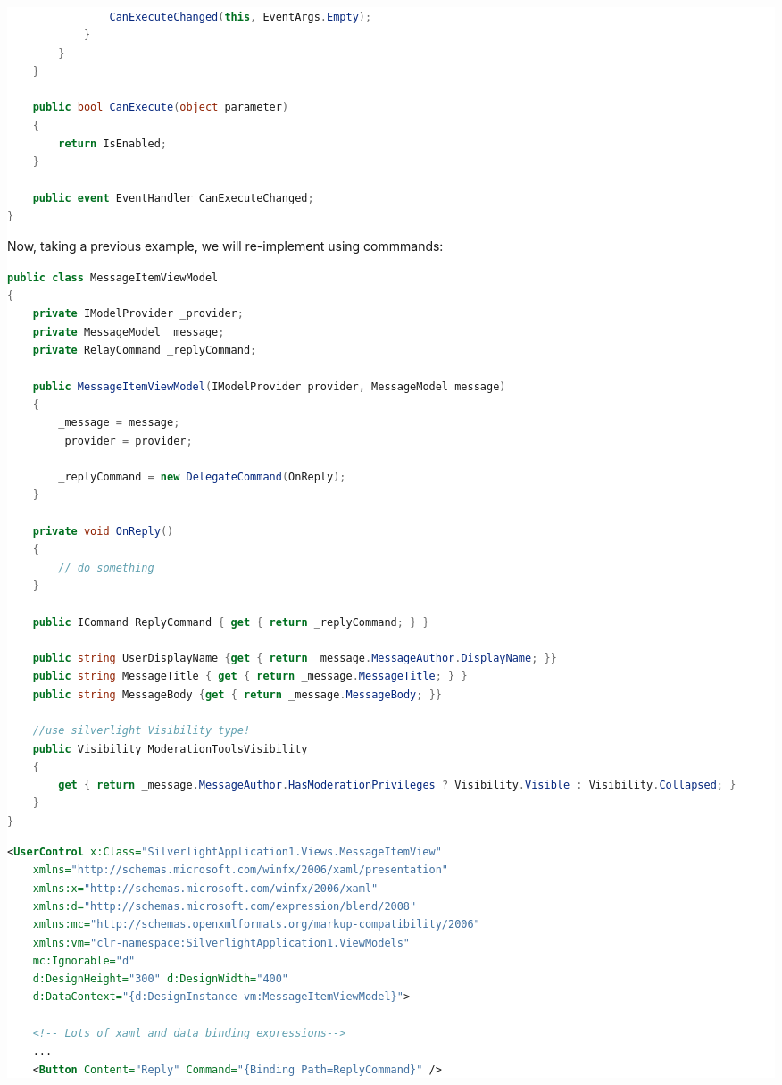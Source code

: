 ```csharp
				CanExecuteChanged(this, EventArgs.Empty);
			}
		}
	}
	
	public bool CanExecute(object parameter)
	{
		return IsEnabled;
	}

	public event EventHandler CanExecuteChanged;
}
```
Now, taking a previous example, we will re-implement using commmands:

```csharp
public class MessageItemViewModel
{
    private IModelProvider _provider;
    private MessageModel _message;
	private RelayCommand _replyCommand;

    public MessageItemViewModel(IModelProvider provider, MessageModel message)
    {
        _message = message;
        _provider = provider;

		_replyCommand = new DelegateCommand(OnReply);
    }

	private void OnReply()
	{
		// do something
	}

	public ICommand ReplyCommand { get { return _replyCommand; } }

    public string UserDisplayName {get { return _message.MessageAuthor.DisplayName; }}
    public string MessageTitle { get { return _message.MessageTitle; } }
    public string MessageBody {get { return _message.MessageBody; }}

	//use silverlight Visibility type!
    public Visibility ModerationToolsVisibility
    {
        get { return _message.MessageAuthor.HasModerationPrivileges ? Visibility.Visible : Visibility.Collapsed; }
    }
}
```

```xml
<UserControl x:Class="SilverlightApplication1.Views.MessageItemView"
    xmlns="http://schemas.microsoft.com/winfx/2006/xaml/presentation"
    xmlns:x="http://schemas.microsoft.com/winfx/2006/xaml"
    xmlns:d="http://schemas.microsoft.com/expression/blend/2008"
    xmlns:mc="http://schemas.openxmlformats.org/markup-compatibility/2006"
    xmlns:vm="clr-namespace:SilverlightApplication1.ViewModels"
    mc:Ignorable="d"
    d:DesignHeight="300" d:DesignWidth="400"
    d:DataContext="{d:DesignInstance vm:MessageItemViewModel}">
    
	<!-- Lots of xaml and data binding expressions-->
	...
	<Button Content="Reply" Command="{Binding Path=ReplyCommand}" />
```